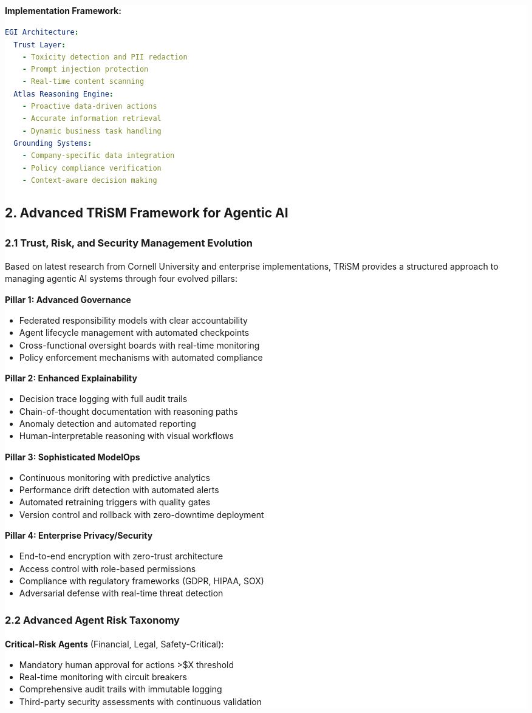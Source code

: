 **Implementation Framework:**
```yaml
EGI Architecture:
  Trust Layer:
    - Toxicity detection and PII redaction
    - Prompt injection protection
    - Real-time content scanning
  Atlas Reasoning Engine:
    - Proactive data-driven actions
    - Accurate information retrieval
    - Dynamic business task handling
  Grounding Systems:
    - Company-specific data integration
    - Policy compliance verification
    - Context-aware decision making
```

## 2. Advanced TRiSM Framework for Agentic AI

### 2.1 Trust, Risk, and Security Management Evolution

Based on latest research from Cornell University and enterprise implementations, TRiSM provides a structured approach to managing agentic AI systems through four evolved pillars:

**Pillar 1: Advanced Governance**
- Federated responsibility models with clear accountability
- Agent lifecycle management with automated checkpoints
- Cross-functional oversight boards with real-time monitoring
- Policy enforcement mechanisms with automated compliance

**Pillar 2: Enhanced Explainability**
- Decision trace logging with full audit trails
- Chain-of-thought documentation with reasoning paths
- Anomaly detection and automated reporting
- Human-interpretable reasoning with visual workflows

**Pillar 3: Sophisticated ModelOps**
- Continuous monitoring with predictive analytics
- Performance drift detection with automated alerts
- Automated retraining triggers with quality gates
- Version control and rollback with zero-downtime deployment

**Pillar 4: Enterprise Privacy/Security**
- End-to-end encryption with zero-trust architecture
- Access control with role-based permissions
- Compliance with regulatory frameworks (GDPR, HIPAA, SOX)
- Adversarial defense with real-time threat detection

### 2.2 Advanced Agent Risk Taxonomy

**Critical-Risk Agents** (Financial, Legal, Safety-Critical):
- Mandatory human approval for actions >$X threshold
- Real-time monitoring with circuit breakers
- Comprehensive audit trails with immutable logging
- Third-party security assessments with continuous validation

